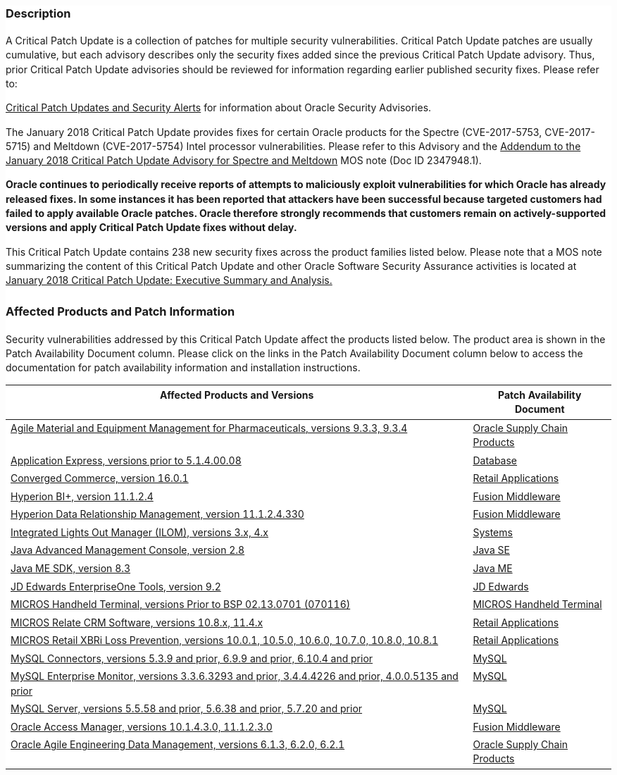 ### Description

A Critical Patch Update is a collection of patches for multiple security vulnerabilities. Critical Patch Update patches are usually cumulative, but each advisory describes only the security fixes added since the previous Critical Patch Update advisory. Thus, prior Critical Patch Update advisories should be reviewed for information regarding earlier published security fixes. Please refer to:

[Critical Patch Updates and Security Alerts](/security-alerts/) for information about Oracle Security Advisories.

The January 2018 Critical Patch Update provides fixes for certain Oracle products for the Spectre (CVE-2017-5753, CVE-2017-5715) and Meltdown (CVE-2017-5754) Intel processor vulnerabilities. Please refer to this Advisory and the [Addendum to the January 2018 Critical Patch Update Advisory for Spectre and Meltdown](https://support.oracle.com/epmos/faces/DocumentDisplay?id=2347948.1) MOS note (Doc ID 2347948.1).

**Oracle continues to periodically receive reports of attempts to maliciously exploit vulnerabilities for which Oracle has already released fixes. In some instances it has been reported that attackers have been successful because targeted customers had failed to apply available Oracle patches. Oracle therefore strongly recommends that customers remain on actively-supported versions and apply Critical Patch Update fixes without delay.**

This Critical Patch Update contains 238 new security fixes across the product families listed below. Please note that a MOS note summarizing the content of this Critical Patch Update and other Oracle Software Security Assurance activities is located at [January 2018 Critical Patch Update: Executive Summary and Analysis.](https://support.oracle.com/epmos/faces/DocumentDisplay?id=2338411.1)

### Affected Products and Patch Information

Security vulnerabilities addressed by this Critical Patch Update affect the products listed below. The product area is shown in the Patch Availability Document column. Please click on the links in the Patch Availability Document column below to access the documentation for patch availability information and installation instructions.

| Affected Products and Versions | Patch Availability Document |
| --- | --- |
| [Agile Material and Equipment Management for Pharmaceuticals, versions 9.3.3, 9.3.4](#AppendixSCP) | [Oracle Supply Chain Products](https://support.oracle.com/epmos/faces/DocumentDisplay?id=2336519.1) |
| [Application Express, versions prior to 5.1.4.00.08](#AppendixDB) | [Database](https://support.oracle.com/epmos/faces/DocumentDisplay?id=2325393.1) |
| [Converged Commerce, version 16.0.1](#AppendixRAPP) | [Retail Applications](https://support.oracle.com/epmos/faces/DocumentDisplay?id=2336262.1) |
| [Hyperion BI+, version 11.1.2.4](#AppendixHYP) | [Fusion Middleware](https://support.oracle.com/epmos/faces/DocumentDisplay?id=2325393.1) |
| [Hyperion Data Relationship Management, version 11.1.2.4.330](#AppendixHYP) | [Fusion Middleware](https://support.oracle.com/epmos/faces/DocumentDisplay?id=2325393.1) |
| [Integrated Lights Out Manager (ILOM), versions 3.x, 4.x](#AppendixSUNS) | [Systems](https://support.oracle.com/epmos/faces/DocumentDisplay?id=2336753.1) |
| [Java Advanced Management Console, version 2.8](#AppendixJAVA) | [Java SE](https://support.oracle.com/epmos/faces/DocumentDisplay?id=2337155.1) |
| [Java ME SDK, version 8.3](#AppendixJME) | [Java ME](https://support.oracle.com/epmos/faces/DocumentDisplay?id=2347376.1) |
| [JD Edwards EnterpriseOne Tools, version 9.2](#AppendixJDE) | [JD Edwards](https://support.oracle.com/epmos/faces/DocumentDisplay?id=2336519.1) |
| [MICROS Handheld Terminal, versions Prior to BSP 02.13.0701 (070116)](#AppendixHOSP) | [MICROS Handheld Terminal](https://support.oracle.com/epmos/faces/DocumentDisplay?id=2331413.1) |
| [MICROS Relate CRM Software, versions 10.8.x, 11.4.x](#AppendixRAPP) | [Retail Applications](https://support.oracle.com/epmos/faces/DocumentDisplay?id=2336262.1) |
| [MICROS Retail XBRi Loss Prevention, versions 10.0.1, 10.5.0, 10.6.0, 10.7.0, 10.8.0, 10.8.1](#AppendixRAPP) | [Retail Applications](https://support.oracle.com/epmos/faces/DocumentDisplay?id=2336262.1) |
| [MySQL Connectors, versions 5.3.9 and prior, 6.9.9 and prior, 6.10.4 and prior](#AppendixMSQL) | [MySQL](https://support.oracle.com/epmos/faces/DocumentDisplay?id=2336646.1) |
| [MySQL Enterprise Monitor, versions 3.3.6.3293 and prior, 3.4.4.4226 and prior, 4.0.0.5135 and prior](#AppendixMSQL) | [MySQL](https://support.oracle.com/epmos/faces/DocumentDisplay?id=2336646.1) |
| [MySQL Server, versions 5.5.58 and prior, 5.6.38 and prior, 5.7.20 and prior](#AppendixMSQL) | [MySQL](https://support.oracle.com/epmos/faces/DocumentDisplay?id=2336646.1) |
| [Oracle Access Manager, versions 10.1.4.3.0, 11.1.2.3.0](#AppendixFMW) | [Fusion Middleware](https://support.oracle.com/epmos/faces/DocumentDisplay?id=2325393.1) |
| [Oracle Agile Engineering Data Management, versions 6.1.3, 6.2.0, 6.2.1](#AppendixSCP) | [Oracle Supply Chain Products](https://support.oracle.com/epmos/faces/DocumentDisplay?id=2336519.1) |